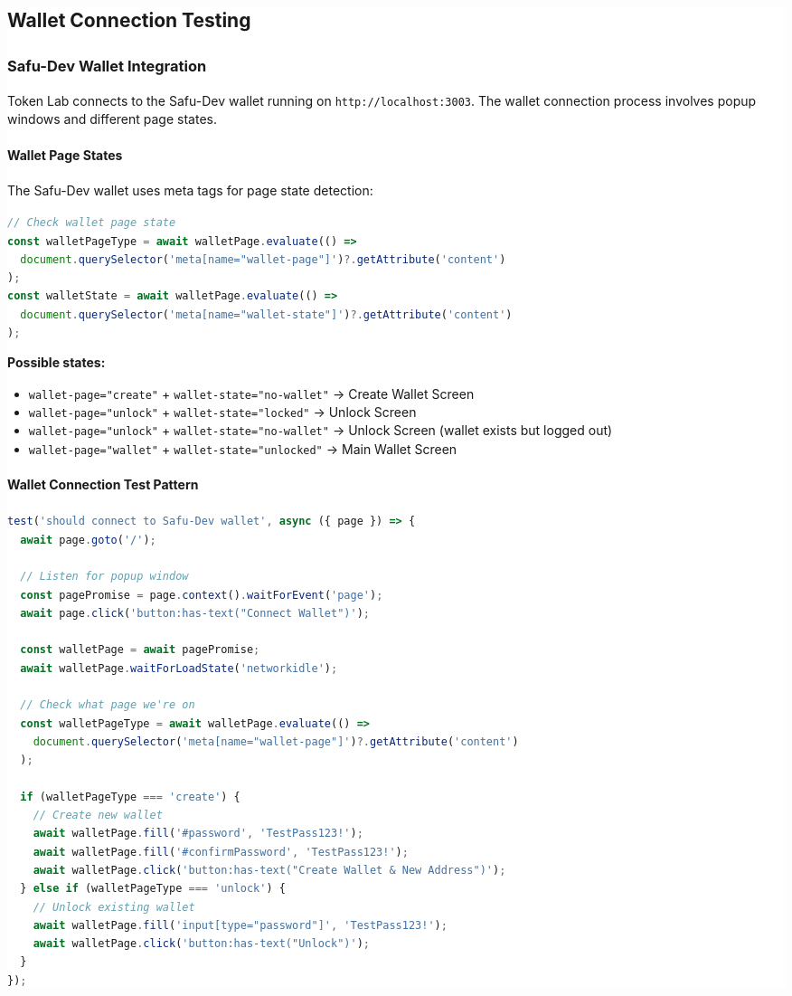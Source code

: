 ## Wallet Connection Testing

### Safu-Dev Wallet Integration

Token Lab connects to the Safu-Dev wallet running on `http://localhost:3003`. The wallet connection process involves popup windows and different page states.

#### Wallet Page States

The Safu-Dev wallet uses meta tags for page state detection:

```javascript
// Check wallet page state
const walletPageType = await walletPage.evaluate(() => 
  document.querySelector('meta[name="wallet-page"]')?.getAttribute('content')
);
const walletState = await walletPage.evaluate(() =>
  document.querySelector('meta[name="wallet-state"]')?.getAttribute('content')
);
```

**Possible states:**
- `wallet-page="create"` + `wallet-state="no-wallet"` → Create Wallet Screen
- `wallet-page="unlock"` + `wallet-state="locked"` → Unlock Screen
- `wallet-page="unlock"` + `wallet-state="no-wallet"` → Unlock Screen (wallet exists but logged out)
- `wallet-page="wallet"` + `wallet-state="unlocked"` → Main Wallet Screen

#### Wallet Connection Test Pattern

```javascript
test('should connect to Safu-Dev wallet', async ({ page }) => {
  await page.goto('/');
  
  // Listen for popup window
  const pagePromise = page.context().waitForEvent('page');
  await page.click('button:has-text("Connect Wallet")');
  
  const walletPage = await pagePromise;
  await walletPage.waitForLoadState('networkidle');
  
  // Check what page we're on
  const walletPageType = await walletPage.evaluate(() => 
    document.querySelector('meta[name="wallet-page"]')?.getAttribute('content')
  );
  
  if (walletPageType === 'create') {
    // Create new wallet
    await walletPage.fill('#password', 'TestPass123!');
    await walletPage.fill('#confirmPassword', 'TestPass123!');
    await walletPage.click('button:has-text("Create Wallet & New Address")');
  } else if (walletPageType === 'unlock') {
    // Unlock existing wallet
    await walletPage.fill('input[type="password"]', 'TestPass123!');
    await walletPage.click('button:has-text("Unlock")');
  }
});
```
